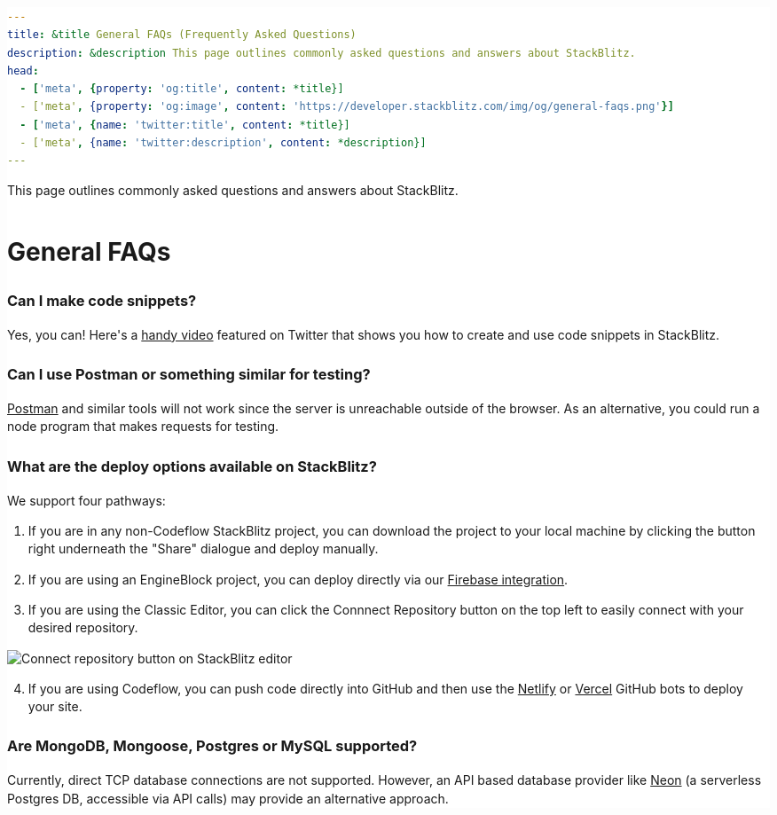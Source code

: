 ```yaml
---
title: &title General FAQs (Frequently Asked Questions)
description: &description This page outlines commonly asked questions and answers about StackBlitz.
head:
  - ['meta', {property: 'og:title', content: *title}] 
  - ['meta', {property: 'og:image', content: 'https://developer.stackblitz.com/img/og/general-faqs.png'}]
  - ['meta', {name: 'twitter:title', content: *title}]
  - ['meta', {name: 'twitter:description', content: *description}]
---
```


This page outlines commonly asked questions and answers about StackBlitz.

# General FAQs

### Can I make code snippets?

Yes, you can! Here's a [handy video](https://twitter.com/sulco/status/1275039159611203585) featured on Twitter that shows you how to create and use code snippets in StackBlitz.

### Can I use Postman or something similar for testing?

[Postman](https://www.postman.com/automated-testing/) and similar tools will not work since the server is unreachable outside of the browser. As an alternative, you could run a node program that makes requests for testing.

### What are the deploy options available on StackBlitz? 

We support four pathways:

1. If you are in any non-Codeflow StackBlitz project, you can download the project to your local machine by clicking the button right underneath the "Share" dialogue and deploy manually.

2. If you are using an EngineBlock project, you can deploy directly via our [Firebase integration](https://developer.stackblitz.com/guides/user-guide/ide-whats-on-your-screen#firebase-sidebar).

3. If you are using the Classic Editor, you can click the Connnect Repository button on the top left to easily connect with your desired repository.

![Connect repository button on StackBlitz editor](./assets/stackblitz_connecttorepobutton.png)

4. If you are using Codeflow, you can push code directly into GitHub and then use the [Netlify](https://github.com/apps/netlify) or [Vercel](https://vercel.com/docs/concepts/git/vercel-for-github) GitHub bots to deploy your site.

### Are MongoDB, Mongoose, Postgres or MySQL supported?

Currently, direct TCP database connections are not supported. However,  an API based database provider like [Neon](https://neon.tech/) (a serverless Postgres DB, accessible via API calls) may provide an alternative approach.
